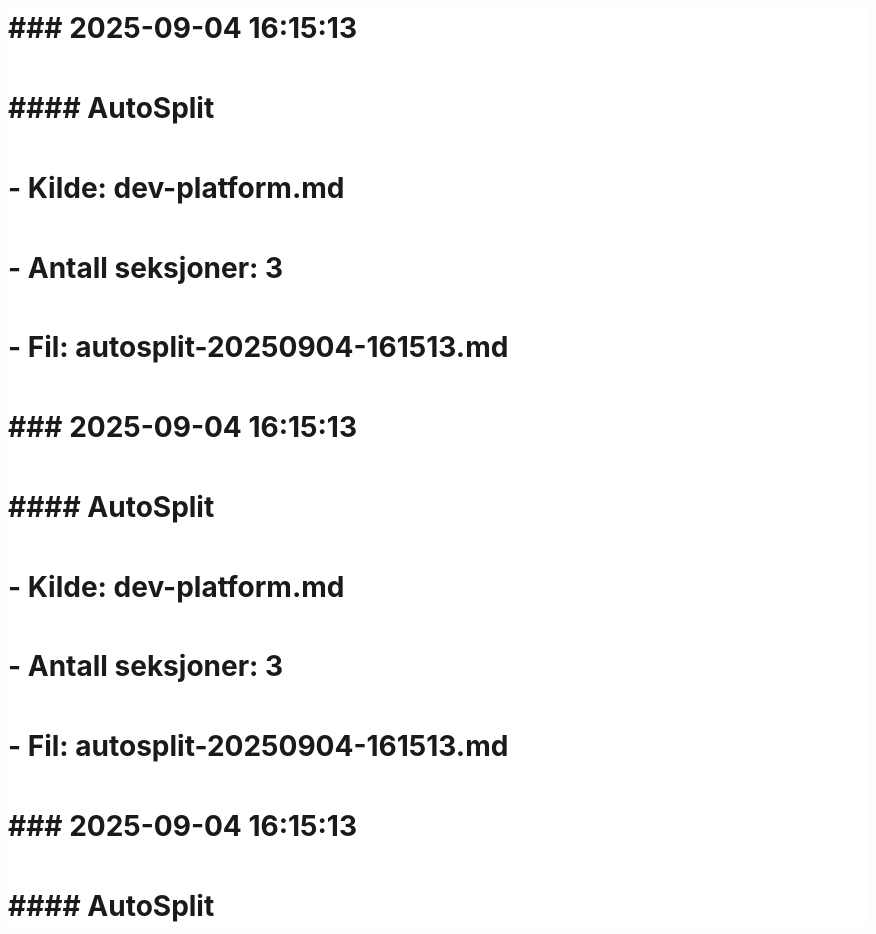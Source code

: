 #

# \### 2025-09-04 16:15:13

# \#### AutoSplit

# \- Kilde: dev-platform.md

# \- Antall seksjoner: 3

# \- Fil: autosplit-20250904-161513.md

#

#

#

#

# \### 2025-09-04 16:15:13

# \#### AutoSplit

# \- Kilde: dev-platform.md

# \- Antall seksjoner: 3

# \- Fil: autosplit-20250904-161513.md

#

#

#

#

# \### 2025-09-04 16:15:13

# \#### AutoSplit
